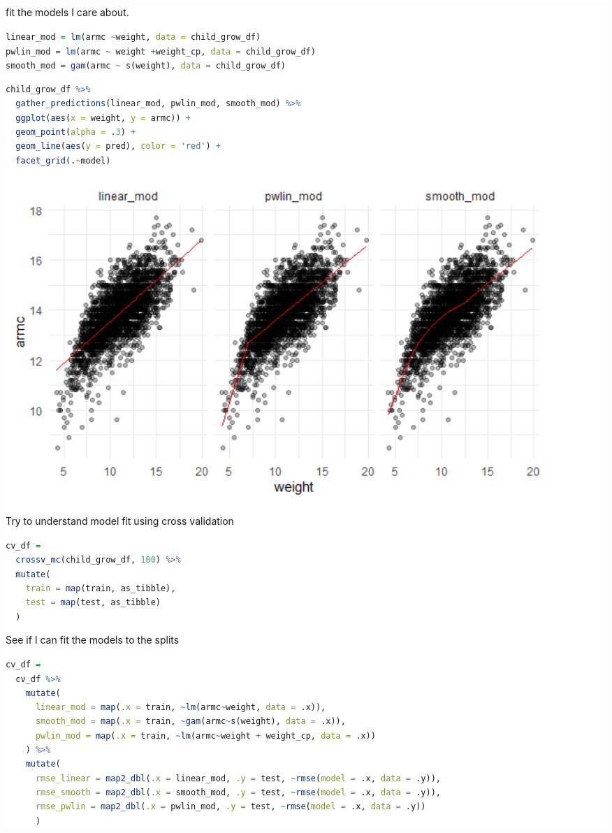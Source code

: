 fit the models I care about.

``` r
linear_mod = lm(armc ~weight, data = child_grow_df)
pwlin_mod = lm(armc ~ weight +weight_cp, data = child_grow_df)
smooth_mod = gam(armc ~ s(weight), data = child_grow_df)
```

``` r
child_grow_df %>% 
  gather_predictions(linear_mod, pwlin_mod, smooth_mod) %>% 
  ggplot(aes(x = weight, y = armc)) +
  geom_point(alpha = .3) +
  geom_line(aes(y = pred), color = 'red') +
  facet_grid(.~model)
```

<img src="cross_validation_files/figure-markdown_github/unnamed-chunk-17-1.png" width="90%" />

Try to understand model fit using cross validation

``` r
cv_df = 
  crossv_mc(child_grow_df, 100) %>% 
  mutate(
    train = map(train, as_tibble),
    test = map(test, as_tibble)
  )
```

See if I can fit the models to the splits

``` r
cv_df = 
  cv_df %>% 
    mutate(
      linear_mod = map(.x = train, ~lm(armc~weight, data = .x)),
      smooth_mod = map(.x = train, ~gam(armc~s(weight), data = .x)),
      pwlin_mod = map(.x = train, ~lm(armc~weight + weight_cp, data = .x))
    ) %>% 
    mutate(
      rmse_linear = map2_dbl(.x = linear_mod, .y = test, ~rmse(model = .x, data = .y)),
      rmse_smooth = map2_dbl(.x = smooth_mod, .y = test, ~rmse(model = .x, data = .y)),
      rmse_pwlin = map2_dbl(.x = pwlin_mod, .y = test, ~rmse(model = .x, data = .y))
      )
```
